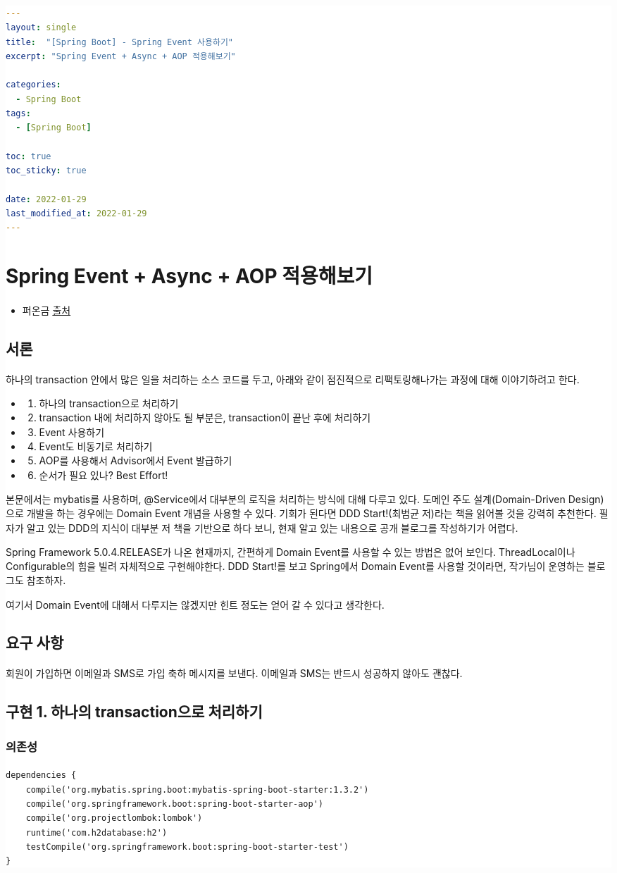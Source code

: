 ```yaml
---
layout: single
title:  "[Spring Boot] - Spring Event 사용하기"
excerpt: "Spring Event + Async + AOP 적용해보기"

categories:
  - Spring Boot
tags:
  - [Spring Boot]

toc: true
toc_sticky: true
 
date: 2022-01-29
last_modified_at: 2022-01-29
---
```

# Spring Event + Async + AOP 적용해보기
* 퍼온금 [출처](https://supawer0728.github.io/2018/03/24/spring-event/)

## 서론
하나의 transaction 안에서 많은 일을 처리하는 소스 코드를 두고, 아래와 같이 점진적으로 리팩토링해나가는 과정에 대해 이야기하려고 한다.

* 1. 하나의 transaction으로 처리하기
* 2. transaction 내에 처리하지 않아도 될 부분은, transaction이 끝난 후에 처리하기
* 3. Event 사용하기
* 4. Event도 비동기로 처리하기
* 5. AOP를 사용해서 Advisor에서 Event 발급하기
* 6. 순서가 필요 있나? Best Effort!

본문에서는 mybatis를 사용하며, @Service에서 대부분의 로직을 처리하는 방식에 대해 다루고 있다. 도메인 주도 설계(Domain-Driven Design)으로 개발을 하는 경우에는 Domain Event 개념을 사용할 수 있다. 기회가 된다면 DDD Start!(최범균 저)라는 책을 읽어볼 것을 강력히 추천한다. 필자가 알고 있는 DDD의 지식이 대부분 저 책을 기반으로 하다 보니, 현재 알고 있는 내용으로 공개 블로그를 작성하기가 어렵다.

Spring Framework 5.0.4.RELEASE가 나온 현재까지, 간편하게 Domain Event를 사용할 수 있는 방법은 없어 보인다. ThreadLocal이나 Configurable의 힘을 빌려 자체적으로 구현해야한다. DDD Start!를 보고 Spring에서 Domain Event를 사용할 것이라면, 작가님이 운영하는 블로그도 참조하자.

여기서 Domain Event에 대해서 다루지는 않겠지만 힌트 정도는 얻어 갈 수 있다고 생각한다.

## 요구 사항
회원이 가입하면 이메일과 SMS로 가입 축하 메시지를 보낸다.
이메일과 SMS는 반드시 성공하지 않아도 괜찮다.

## 구현 1. 하나의 transaction으로 처리하기
### 의존성

```xml
dependencies {
    compile('org.mybatis.spring.boot:mybatis-spring-boot-starter:1.3.2')
    compile('org.springframework.boot:spring-boot-starter-aop')
    compile('org.projectlombok:lombok')
    runtime('com.h2database:h2')
    testCompile('org.springframework.boot:spring-boot-starter-test')
}
```
